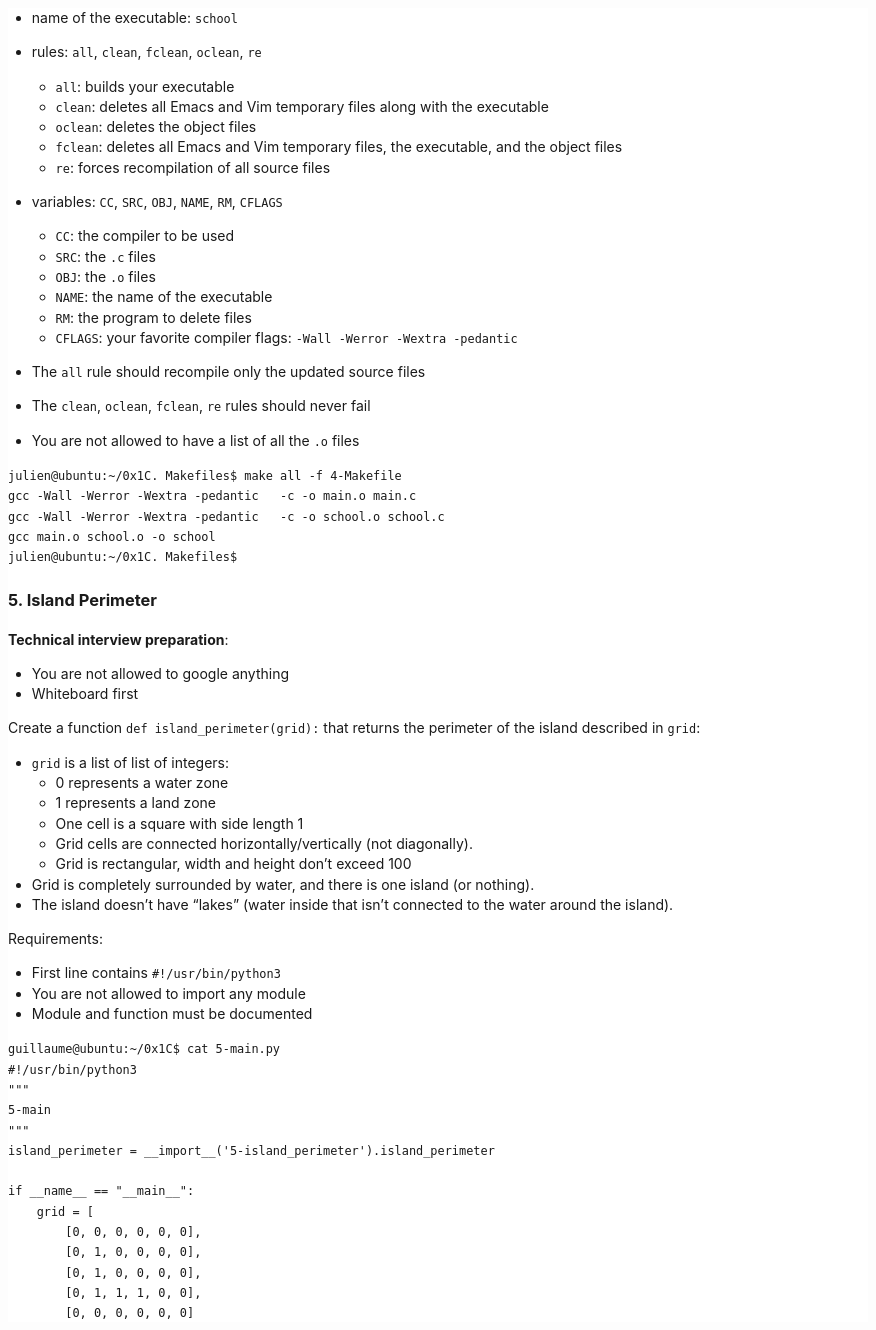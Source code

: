 -   name of the executable:  `school`
-   rules:  `all`,  `clean`,  `fclean`,  `oclean`,  `re`
    -   `all`: builds your executable
    -   `clean`: deletes all Emacs and Vim temporary files along with the executable
    -   `oclean`: deletes the object files
    -   `fclean`: deletes all Emacs and Vim temporary files, the executable, and the object files
    -   `re`: forces recompilation of all source files
-   variables:  `CC`,  `SRC`,  `OBJ`,  `NAME`,  `RM`,  `CFLAGS`
    -   `CC`: the compiler to be used
    -   `SRC`: the  `.c`  files
    -   `OBJ`: the  `.o`  files
    -   `NAME`: the name of the executable
    -   `RM`: the program to delete files
    -   `CFLAGS`: your favorite compiler flags:  `-Wall -Werror -Wextra -pedantic`
-   The  `all`  rule should recompile only the updated source files
-   The  `clean`,  `oclean`,  `fclean`,  `re`  rules should never fail
    
-   You are not allowed to have a list of all the  `.o`  files
    

```
julien@ubuntu:~/0x1C. Makefiles$ make all -f 4-Makefile
gcc -Wall -Werror -Wextra -pedantic   -c -o main.o main.c
gcc -Wall -Werror -Wextra -pedantic   -c -o school.o school.c
gcc main.o school.o -o school
julien@ubuntu:~/0x1C. Makefiles$
```
### 5. Island Perimeter
**Technical interview preparation**:

-   You are not allowed to google anything
-   Whiteboard first

Create a function  `def island_perimeter(grid):`  that returns the perimeter of the island described in  `grid`:

-   `grid`  is a list of list of integers:
    -   0 represents a water zone
    -   1 represents a land zone
    -   One cell is a square with side length 1
    -   Grid cells are connected horizontally/vertically (not diagonally).
    -   Grid is rectangular, width and height don’t exceed 100
-   Grid is completely surrounded by water, and there is one island (or nothing).
-   The island doesn’t have “lakes” (water inside that isn’t connected to the water around the island).

Requirements:

-   First line contains  `#!/usr/bin/python3`
-   You are not allowed to import any module
-   Module and function must be documented

```
guillaume@ubuntu:~/0x1C$ cat 5-main.py
#!/usr/bin/python3
"""
5-main
"""
island_perimeter = __import__('5-island_perimeter').island_perimeter

if __name__ == "__main__":
    grid = [
        [0, 0, 0, 0, 0, 0],
        [0, 1, 0, 0, 0, 0],
        [0, 1, 0, 0, 0, 0],
        [0, 1, 1, 1, 0, 0],
        [0, 0, 0, 0, 0, 0]
```